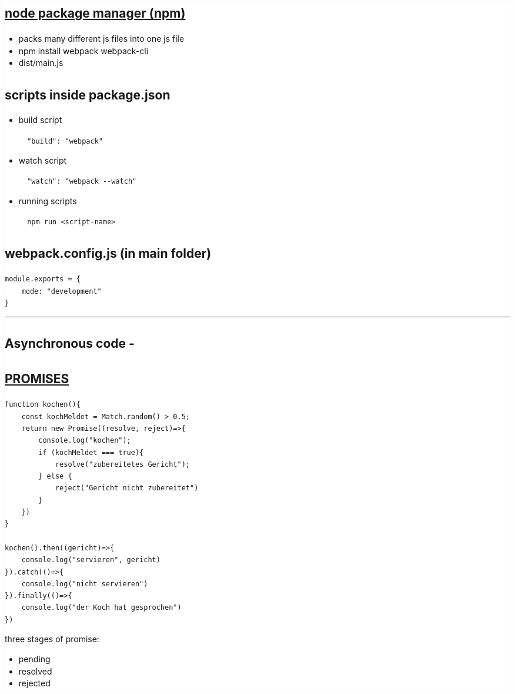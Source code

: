 ## <u>node package manager (npm)</u>

- packs many different js files into one js file
- npm install webpack webpack-cli
- dist/main.js

## scripts inside package.json
- build script
  
        "build": "webpack"

- watch script
  
        "watch": "webpack --watch"

- running scripts
  
        npm run <script-name>

## webpack.config.js (in main folder)
    module.exports = {
        mode: "development"
    }

----

## Asynchronous code - 

## <u> PROMISES </u>
    function kochen(){
        const kochMeldet = Match.random() > 0.5;
        return new Promise((resolve, reject)=>{
            console.log("kochen");
            if (kochMeldet === true){
                resolve("zubereitetes Gericht");
            } else {
                reject("Gericht nicht zubereitet")
            }
        })
    }

    kochen().then((gericht)=>{
        console.log("servieren", gericht)
    }).catch(()=>{
        console.log("nicht servieren")
    }).finally(()=>{
        console.log("der Koch hat gesprochen")
    })

three stages of promise:
- pending
- resolved
- rejected
